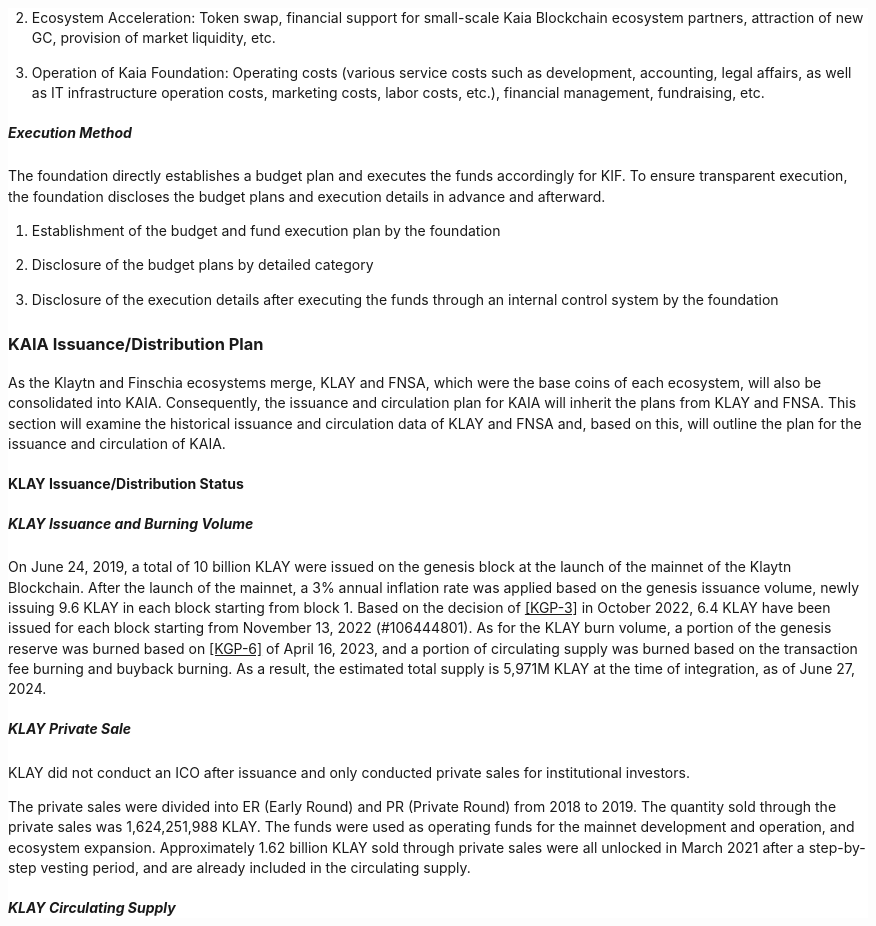 2. Ecosystem Acceleration: Token swap, financial support for small-scale Kaia Blockchain ecosystem partners, attraction of new GC, provision of market liquidity, etc.

3. Operation of Kaia Foundation: Operating costs (various service costs such as development, accounting, legal affairs, as well as IT infrastructure operation costs, marketing costs, labor costs, etc.), financial management, fundraising, etc.

##### Execution Method

The foundation directly establishes a budget plan and executes the funds accordingly for KIF. To ensure transparent execution, the foundation discloses the budget plans and execution details in advance and afterward.

1. Establishment of the budget and fund execution plan by the foundation

2. Disclosure of the budget plans by detailed category

3. Disclosure of the execution details after executing the funds through an internal control system by the foundation

### KAIA Issuance/Distribution Plan

As the Klaytn and Finschia ecosystems merge, KLAY and FNSA, which were the base coins of each ecosystem, will also be consolidated into KAIA. Consequently, the issuance and circulation plan for KAIA will inherit the plans from KLAY and FNSA. This section will examine the historical issuance and circulation data of KLAY and FNSA and, based on this, will outline the plan for the issuance and circulation of KAIA.

#### KLAY Issuance/Distribution Status

##### KLAY Issuance and Burning Volume

On June 24, 2019, a total of 10 billion KLAY were issued on the genesis block at the launch of the mainnet of the Klaytn Blockchain. After the launch of the mainnet, a 3% annual inflation rate was applied based on the genesis issuance volume, newly issuing 9.6 KLAY in each block starting from block 1. Based on the decision of [[KGP-3]](https://govforum.klaytn.foundation/t/kgp-3-reduction-of-klaytn-block-reward/117) in October 2022, 6.4 KLAY have been issued for each block starting from November 13, 2022 (#106444801). As for the KLAY burn volume, a portion of the genesis reserve was burned based on [[KGP-6]](https://govforum.klaytn.foundation/t/kgp-6-proposal-to-establish-a-sustainable-and-verifiable-klay-token-economy/157) of April 16, 2023, and a portion of circulating supply was burned based on the transaction fee burning and buyback burning. As a result, the estimated total supply is 5,971M KLAY at the time of integration, as of June 27, 2024.

##### KLAY Private Sale

KLAY did not conduct an ICO after issuance and only conducted private sales for institutional investors.

The private sales were divided into ER (Early Round) and PR (Private Round) from 2018 to 2019. The quantity sold through the private sales was 1,624,251,988 KLAY. The funds were used as operating funds for the mainnet development and operation, and ecosystem expansion. Approximately 1.62 billion KLAY sold through private sales were all unlocked in March 2021 after a step-by-step vesting period, and are already included in the circulating supply.

##### KLAY Circulating Supply


[^1]: Kaia is a temporary name for the integrated blockchain project of Klaytn and Finschia, and may be changed in the future.
[^2]: It refers to the temporary foundation name of Project Kaia
[^3]: Specific figures are subject to change upon further review and governance approval.
[^4]: A fund created to revitalize the Klaytn ecosystem and onboard developers, and expenditures are determined after governance approval.
[^5]: A fund created to operate the existing Klaytn Foundation, and expenditures are also determined after governance approval.
[^6]: A reserve created in preparation for the dramatic growth of the Klaytn blockchain.
[^7]: The circulating supply of the Klaytn and Finschia chain may change due to block rewards, etc. until the chain merger.
[^8]: Future circulation will only change due to inflation and new burning models. Incorporation of the circulation amount of the fund does not necessarily mean liquidation, and it will be executed transparently only within the scope of governance approval.